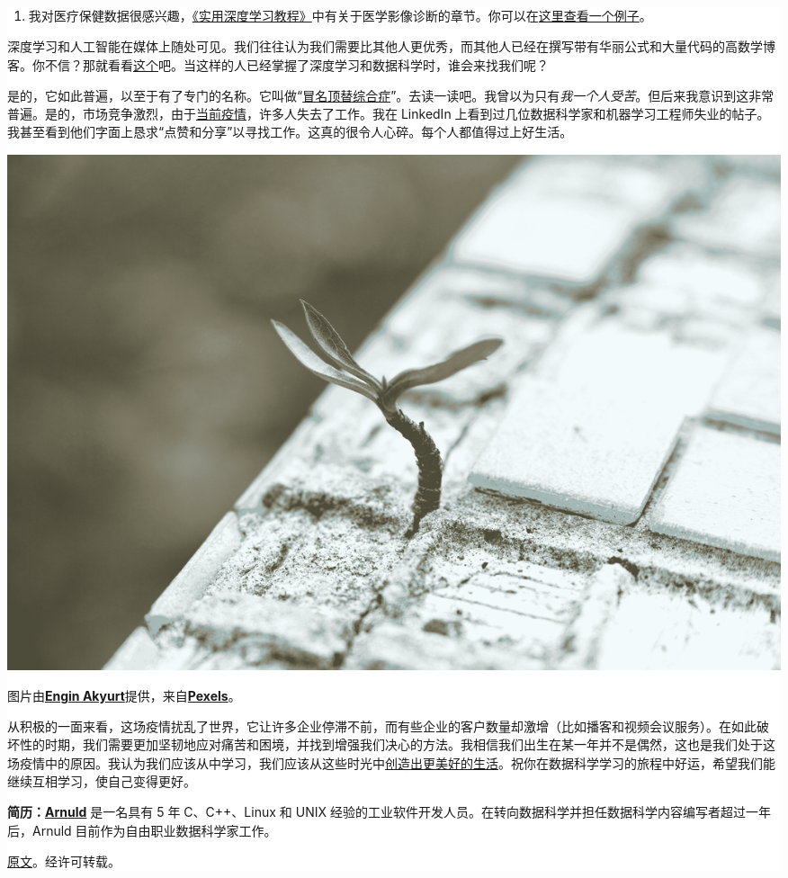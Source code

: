 1.  我对医疗保健数据很感兴趣，[《实用深度学习教程》](https://www.amazon.com/Deep-Learning-Coders-fastai-PyTorch/dp/1492045527)中有关于医学影像诊断的章节。你可以在[这里查看一个例子](https://docs.fast.ai/tutorial.medical_imaging.html)。

深度学习和人工智能在媒体上随处可见。我们往往认为我们需要比其他人更优秀，而其他人已经在撰写带有华丽公式和大量代码的高数学博客。你不信？那就看看[这个](https://medium.com/search?q=gradient%20descent%20in%20Python)吧。当这样的人已经掌握了深度学习和数据科学时，谁会来找我们呢？

是的，它如此普遍，以至于有了专门的名称。它叫做“[冒名顶替综合症](https://duckduckgo.com/?q=Impostor+syndrome&t=newext&atb=v247-4&ia=web)”。去读一读吧。我曾以为只有*我一个人受苦*。但后来我意识到这非常普遍。是的，市场竞争激烈，由于[当前疫情](https://en.wikipedia.org/wiki/COVID-19_pandemic)，许多人失去了工作。我在 LinkedIn 上看到过几位数据科学家和机器学习工程师失业的帖子。我甚至看到他们字面上恳求“点赞和分享”以寻找工作。这真的很令人心碎。每个人都值得过上好生活。

![图示](img/401630859ba417edbec979c00bf2b6a8.png)

图片由[**Engin Akyurt**](https://www.pexels.com/@enginakyurt?utm_content=attributionCopyText&utm_medium=referral&utm_source=pexels)提供，来自[**Pexels**](https://www.pexels.com/photo/green-leafed-plant-on-sand-1438404/?utm_content=attributionCopyText&utm_medium=referral&utm_source=pexels)。

从积极的一面来看，这场疫情扰乱了世界，它让许多企业停滞不前，而有些企业的客户数量却激增（比如播客和视频会议服务）。在如此破坏性的时期，我们需要更加坚韧地应对痛苦和困境，并找到增强我们决心的方法。我相信我们出生在某一年并不是偶然，这也是我们处于这场疫情中的原因。我认为我们应该从中学习，我们应该从这些时光中[创造出更美好的生活](https://www.kdnuggets.com/2020/04/learning-crisis-data-science.html)。祝你在数据科学学习的旅程中好运，希望我们能继续互相学习，使自己变得更好。

**简历：[Arnuld](https://www.linkedin.com/in/arnuld-on-data/)** 是一名具有 5 年 C、C++、Linux 和 UNIX 经验的工业软件开发人员。在转向数据科学并担任数据科学内容编写者超过一年后，Arnuld 目前作为自由职业数据科学家工作。

[原文](https://medium.com/swlh/my-data-science-learning-journey-so-far-caac1b9325c4)。经许可转载。
